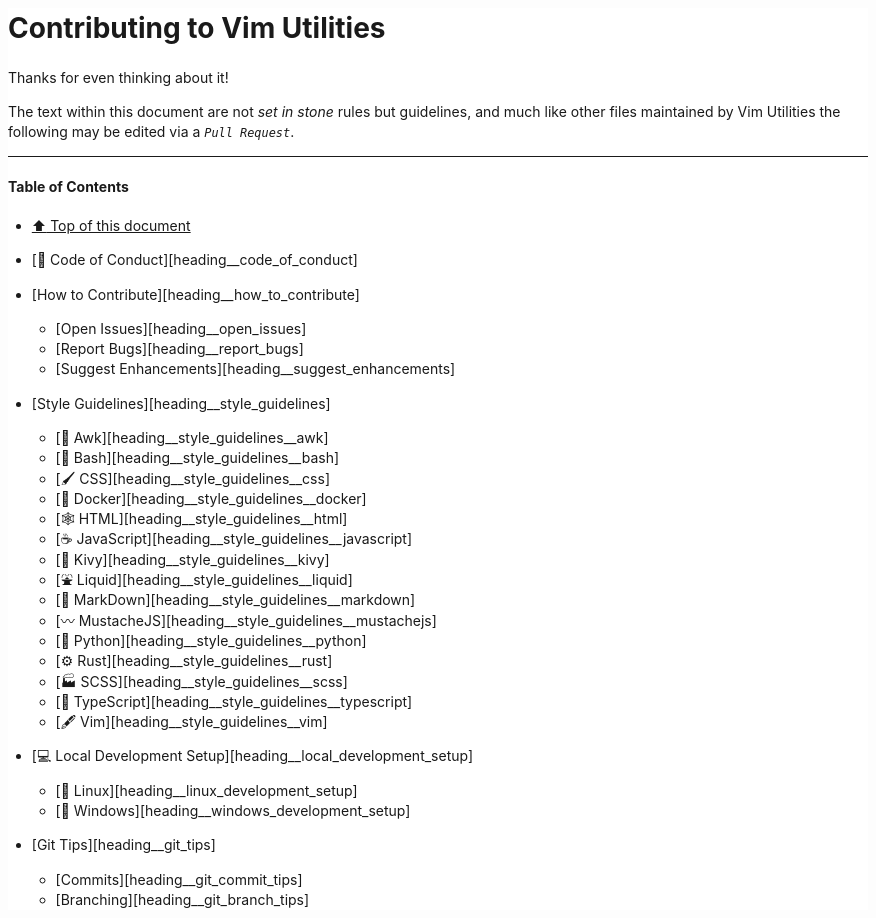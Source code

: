 # Contributing to Vim Utilities
[heading__title]:
  #contributing-to-vim-utilities
  "&#x2B06; Top of this document"


Thanks for even thinking about it!


The text within this document are not _set in stone_ rules but guidelines, and much like other files maintained by Vim Utilities the following may be edited via a _`Pull Request`_.



------


#### Table of Contents


- [:arrow_up: Top of this document][heading__title]

- [:customs: Code of Conduct][heading__code_of_conduct]

- [How to Contribute][heading__how_to_contribute]

  - [Open Issues][heading__open_issues]
  - [Report Bugs][heading__report_bugs]
  - [Suggest Enhancements][heading__suggest_enhancements]

- [Style Guidelines][heading__style_guidelines]

  - [:tophat: Awk][heading__style_guidelines__awk]
  - [:shell: Bash][heading__style_guidelines__bash]
  - [:paintbrush: CSS][heading__style_guidelines__css]
  - [:whale2: Docker][heading__style_guidelines__docker]
  - [:spider_web: HTML][heading__style_guidelines__html]
  - [:coffee: JavaScript][heading__style_guidelines__javascript]
  - [:snake: Kivy][heading__style_guidelines__kivy]
  - [:fountain: Liquid][heading__style_guidelines__liquid]
  - [:memo: MarkDown][heading__style_guidelines__markdown]
  - [:wavy_dash: MustacheJS][heading__style_guidelines__mustachejs]
  - [:snake: Python][heading__style_guidelines__python]
  - [:gear: Rust][heading__style_guidelines__rust]
  - [:factory: SCSS][heading__style_guidelines__scss]
  - [:symbols: TypeScript][heading__style_guidelines__typescript]
  - [:fountain_pen: Vim][heading__style_guidelines__vim]

- [:computer: Local Development Setup][heading__local_development_setup]

  - [:penguin: Linux][heading__linux_development_setup]
  - [:checkered_flag: Windows][heading__windows_development_setup]

- [Git Tips][heading__git_tips]

  - [Commits][heading__git_commit_tips]
  - [Branching][heading__git_branch_tips]


[branch__current__another_file]: time-stamp-date.sh
[branch__gh_pages]: https://github.com/MarkDown/project-name/tree/gh-pages
[example__somewhere_else]: https://example.com/somewhere-else.html
[badge__issues]: https://img.shields.io/github/issues/vim-utilities/.github.svg
[badge__contributors]: https://img.shields.io/github/forks/vim-utilities/.github.svg?color=005571&label=Contributors
[badge__support]: https://img.shields.io/badge/&hearts;-Support-lightgray.svg?labelColor=success&color=gray
[atom__contributing]: https://github.com/atom/atom/blob/master/CONTRIBUTING.md
[mustache_js]: https://github.com/janl/mustache.js
[jekyll_admin]: https://github.com/S0AndS0/Jekyll_Admin